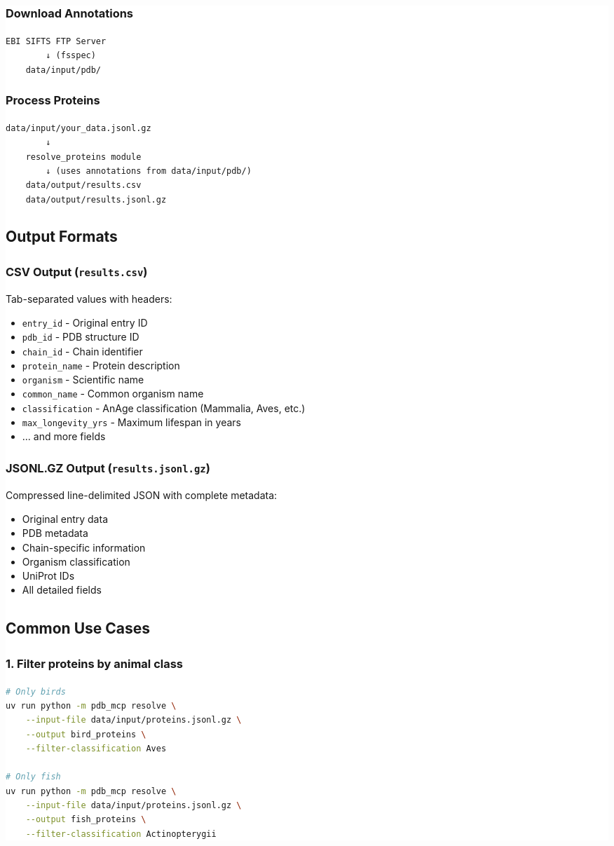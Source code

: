 ### Download Annotations
```
EBI SIFTS FTP Server
        ↓ (fsspec)
    data/input/pdb/
```

### Process Proteins
```
data/input/your_data.jsonl.gz
        ↓
    resolve_proteins module
        ↓ (uses annotations from data/input/pdb/)
    data/output/results.csv
    data/output/results.jsonl.gz
```

## Output Formats

### CSV Output (`results.csv`)
Tab-separated values with headers:
- `entry_id` - Original entry ID
- `pdb_id` - PDB structure ID
- `chain_id` - Chain identifier
- `protein_name` - Protein description
- `organism` - Scientific name
- `common_name` - Common organism name
- `classification` - AnAge classification (Mammalia, Aves, etc.)
- `max_longevity_yrs` - Maximum lifespan in years
- ... and more fields

### JSONL.GZ Output (`results.jsonl.gz`)
Compressed line-delimited JSON with complete metadata:
- Original entry data
- PDB metadata
- Chain-specific information
- Organism classification
- UniProt IDs
- All detailed fields

## Common Use Cases

### 1. Filter proteins by animal class

```bash
# Only birds
uv run python -m pdb_mcp resolve \
    --input-file data/input/proteins.jsonl.gz \
    --output bird_proteins \
    --filter-classification Aves

# Only fish
uv run python -m pdb_mcp resolve \
    --input-file data/input/proteins.jsonl.gz \
    --output fish_proteins \
    --filter-classification Actinopterygii
```
